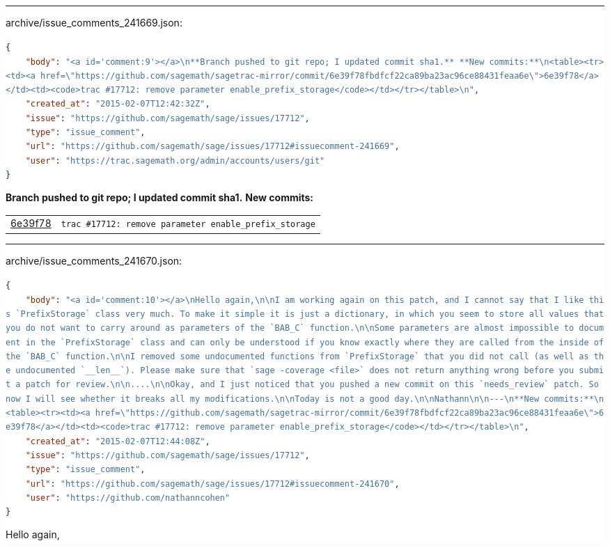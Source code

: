 

---

archive/issue_comments_241669.json:
```json
{
    "body": "<a id='comment:9'></a>\n**Branch pushed to git repo; I updated commit sha1.** **New commits:**\n<table><tr><td><a href=\"https://github.com/sagemath/sagetrac-mirror/commit/6e39f78fbdfcf22ca89ba23ac96ce88431feaa6e\">6e39f78</a></td><td><code>trac #17712: remove parameter enable_prefix_storage</code></td></tr></table>\n",
    "created_at": "2015-02-07T12:42:32Z",
    "issue": "https://github.com/sagemath/sage/issues/17712",
    "type": "issue_comment",
    "url": "https://github.com/sagemath/sage/issues/17712#issuecomment-241669",
    "user": "https://trac.sagemath.org/admin/accounts/users/git"
}
```

<a id='comment:9'></a>
**Branch pushed to git repo; I updated commit sha1.** **New commits:**
<table><tr><td><a href="https://github.com/sagemath/sagetrac-mirror/commit/6e39f78fbdfcf22ca89ba23ac96ce88431feaa6e">6e39f78</a></td><td><code>trac #17712: remove parameter enable_prefix_storage</code></td></tr></table>




---

archive/issue_comments_241670.json:
```json
{
    "body": "<a id='comment:10'></a>\nHello again,\n\nI am working again on this patch, and I cannot say that I like this `PrefixStorage` class very much. To make it simple it is just a dictionary, in which you seem to store all values that you do not want to carry around as parameters of the `BAB_C` function.\n\nSome parameters are almost impossible to document in the `PrefixStorage` class and can only be understood if you know exactly where they are called from the inside of the `BAB_C` function.\n\nI removed some undocumented functions from `PrefixStorage` that you did not call (as well as the undocumented `__len__`). Please make sure that `sage -coverage <file>` does not return anything wrong before you submit a patch for review.\n\n....\n\nOkay, and I just noticed that you pushed a new commit on this `needs_review` patch. So now I will see whether it breaks all my modifications.\n\nToday is not a good day.\n\nNathann\n\n---\n**New commits:**\n<table><tr><td><a href=\"https://github.com/sagemath/sagetrac-mirror/commit/6e39f78fbdfcf22ca89ba23ac96ce88431feaa6e\">6e39f78</a></td><td><code>trac #17712: remove parameter enable_prefix_storage</code></td></tr></table>\n",
    "created_at": "2015-02-07T12:44:08Z",
    "issue": "https://github.com/sagemath/sage/issues/17712",
    "type": "issue_comment",
    "url": "https://github.com/sagemath/sage/issues/17712#issuecomment-241670",
    "user": "https://github.com/nathanncohen"
}
```

<a id='comment:10'></a>
Hello again,
